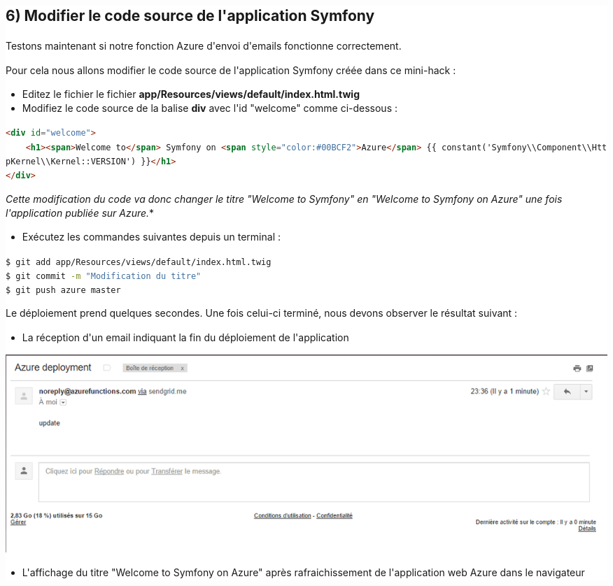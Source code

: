 ## 6) Modifier le code source de l'application Symfony

Testons maintenant si notre fonction Azure d'envoi d'emails fonctionne correctement.

Pour cela nous allons modifier le code source de l'application Symfony créée dans ce mini-hack :
- Editez le fichier le fichier __app/Resources/views/default/index.html.twig__
- Modifiez le code source de la balise __div__ avec l'id "welcome" comme ci-dessous :

```html
<div id="welcome">
    <h1><span>Welcome to</span> Symfony on <span style="color:#00BCF2">Azure</span> {{ constant('Symfony\\Component\\HttpKernel\\Kernel::VERSION') }}</h1>
</div>
```

*Cette modification du code va donc changer le titre "Welcome to Symfony" en "Welcome to Symfony on Azure" une fois l'application publiée sur Azure.**

- Exécutez les commandes suivantes depuis un terminal :

```bash
$ git add app/Resources/views/default/index.html.twig
$ git commit -m "Modification du titre" 
$ git push azure master
```

Le déploiement prend quelques secondes. Une fois celui-ci terminé, nous devons observer le résultat suivant :

- La réception d'un email indiquant la fin du déploiement de l'application

![Symfony](../Screenshots/KuduWebhook2.png)

- L'affichage du titre "Welcome to Symfony on Azure" après rafraichissement de l'application web Azure dans le navigateur
